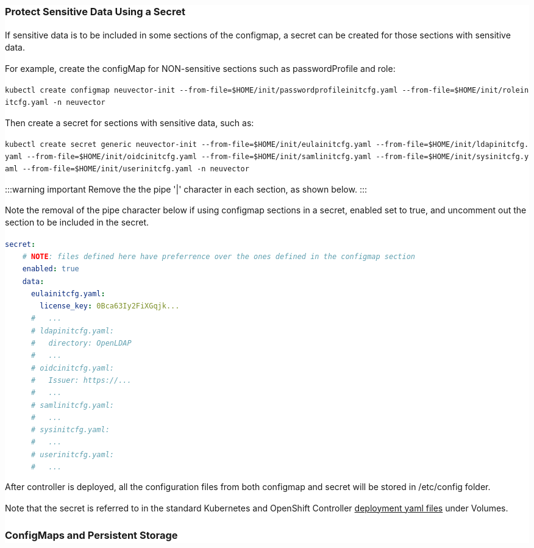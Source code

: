 ### Protect Sensitive Data Using a Secret

If sensitive data is to be included in some sections of the configmap, a secret can be created for those sections with sensitive data.

For example, create the configMap for NON-sensitive sections such as passwordProfile and role:

```shell
kubectl create configmap neuvector-init --from-file=$HOME/init/passwordprofileinitcfg.yaml --from-file=$HOME/init/roleinitcfg.yaml -n neuvector
```

Then create a secret for sections with sensitive data, such as:

```shell
kubectl create secret generic neuvector-init --from-file=$HOME/init/eulainitcfg.yaml --from-file=$HOME/init/ldapinitcfg.yaml --from-file=$HOME/init/oidcinitcfg.yaml --from-file=$HOME/init/samlinitcfg.yaml --from-file=$HOME/init/sysinitcfg.yaml --from-file=$HOME/init/userinitcfg.yaml -n neuvector
```

:::warning important
Remove the the pipe '|' character in each section, as shown below.
:::

Note the removal of the pipe character below if using configmap sections in a secret, enabled set to true, and uncomment out the section to be included in the secret.

```yaml
secret:
    # NOTE: files defined here have preferrence over the ones defined in the configmap section
    enabled: true
    data:
      eulainitcfg.yaml:
        license_key: 0Bca63Iy2FiXGqjk...
      #   ...
      # ldapinitcfg.yaml:
      #   directory: OpenLDAP
      #   ...
      # oidcinitcfg.yaml:
      #   Issuer: https://...
      #   ...
      # samlinitcfg.yaml:
      #   ...
      # sysinitcfg.yaml:
      #   ...
      # userinitcfg.yaml:
      #   ...
```

After controller is deployed, all the configuration files from both configmap and secret will be stored in /etc/config folder.

Note that the secret is referred to in the standard Kubernetes and OpenShift Controller [deployment yaml files](/deploying/kubernetes#deploy-neuvector) under Volumes.

### ConfigMaps and Persistent Storage
